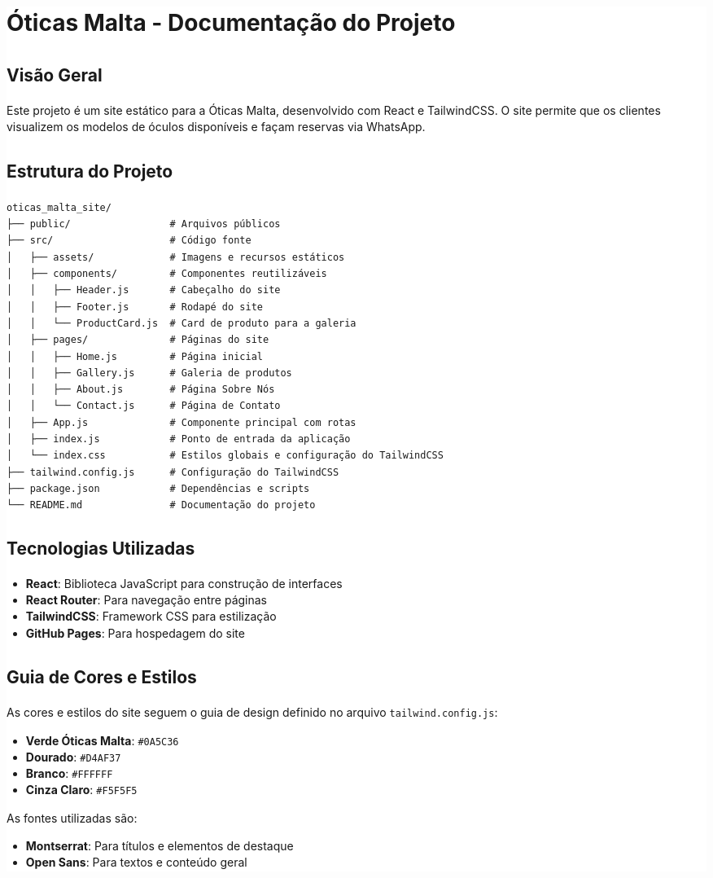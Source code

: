 # Óticas Malta - Documentação do Projeto

## Visão Geral

Este projeto é um site estático para a Óticas Malta, desenvolvido com React e TailwindCSS. O site permite que os clientes visualizem os modelos de óculos disponíveis e façam reservas via WhatsApp.

## Estrutura do Projeto

```
oticas_malta_site/
├── public/                 # Arquivos públicos
├── src/                    # Código fonte
│   ├── assets/             # Imagens e recursos estáticos
│   ├── components/         # Componentes reutilizáveis
│   │   ├── Header.js       # Cabeçalho do site
│   │   ├── Footer.js       # Rodapé do site
│   │   └── ProductCard.js  # Card de produto para a galeria
│   ├── pages/              # Páginas do site
│   │   ├── Home.js         # Página inicial
│   │   ├── Gallery.js      # Galeria de produtos
│   │   ├── About.js        # Página Sobre Nós
│   │   └── Contact.js      # Página de Contato
│   ├── App.js              # Componente principal com rotas
│   ├── index.js            # Ponto de entrada da aplicação
│   └── index.css           # Estilos globais e configuração do TailwindCSS
├── tailwind.config.js      # Configuração do TailwindCSS
├── package.json            # Dependências e scripts
└── README.md               # Documentação do projeto
```

## Tecnologias Utilizadas

- **React**: Biblioteca JavaScript para construção de interfaces
- **React Router**: Para navegação entre páginas
- **TailwindCSS**: Framework CSS para estilização
- **GitHub Pages**: Para hospedagem do site

## Guia de Cores e Estilos

As cores e estilos do site seguem o guia de design definido no arquivo `tailwind.config.js`:

- **Verde Óticas Malta**: `#0A5C36`
- **Dourado**: `#D4AF37`
- **Branco**: `#FFFFFF`
- **Cinza Claro**: `#F5F5F5`

As fontes utilizadas são:
- **Montserrat**: Para títulos e elementos de destaque
- **Open Sans**: Para textos e conteúdo geral
